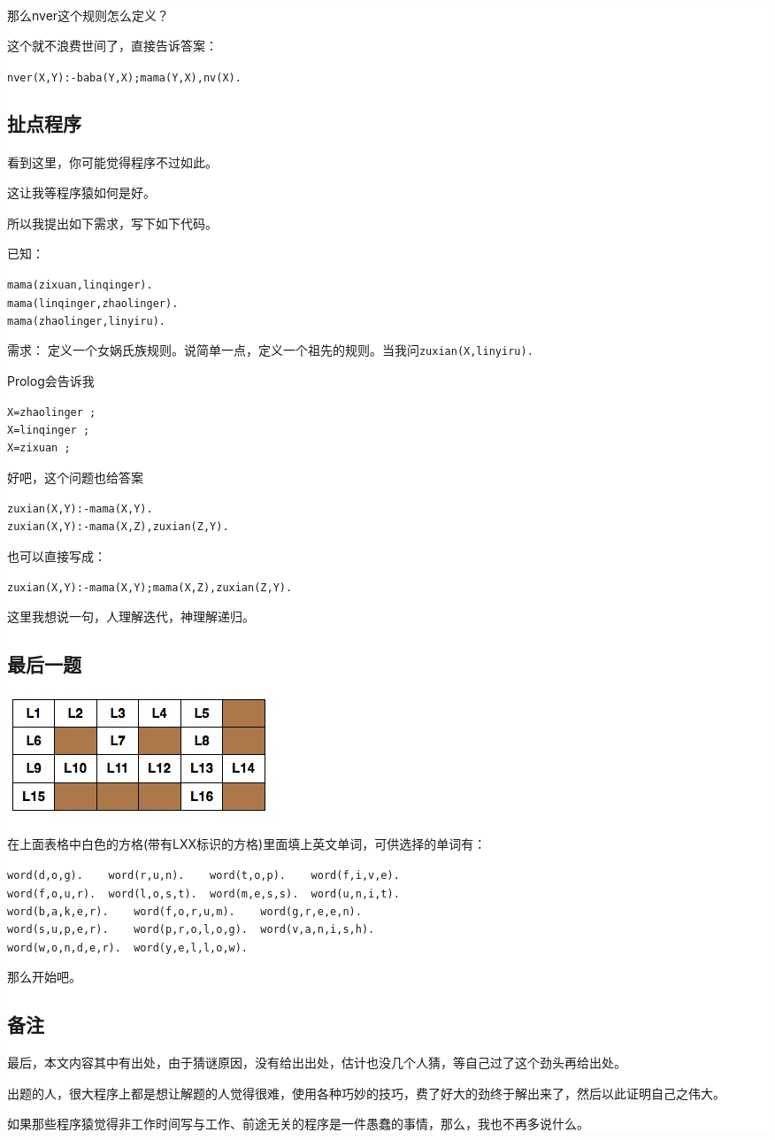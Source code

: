 那么nver这个规则怎么定义？

这个就不浪费世间了，直接告诉答案：

    nver(X,Y):-baba(Y,X);mama(Y,X),nv(X).

## 扯点程序

看到这里，你可能觉得程序不过如此。

这让我等程序猿如何是好。

所以我提出如下需求，写下如下代码。

已知：

    mama(zixuan,linqinger).
    mama(linqinger,zhaolinger).
    mama(zhaolinger,linyiru).

需求：
定义一个女娲氏族规则。说简单一点，定义一个祖先的规则。当我问`zuxian(X,linyiru).`

Prolog会告诉我

    X=zhaolinger ;
    X=linqinger ;
    X=zixuan ;

好吧，这个问题也给答案

    zuxian(X,Y):-mama(X,Y).
    zuxian(X,Y):-mama(X,Z),zuxian(Z,Y).

也可以直接写成：

    zuxian(X,Y):-mama(X,Y);mama(X,Z),zuxian(Z,Y).

这里我想说一句，人理解迭代，神理解递归。

## 最后一题

![last](/image/prolog/prolog_3.jpg)

在上面表格中白色的方格(带有LXX标识的方格)里面填上英文单词，可供选择的单词有：

    word(d,o,g).    word(r,u,n).    word(t,o,p).    word(f,i,v,e).
    word(f,o,u,r).  word(l,o,s,t).  word(m,e,s,s).  word(u,n,i,t).
    word(b,a,k,e,r).    word(f,o,r,u,m).    word(g,r,e,e,n).
    word(s,u,p,e,r).    word(p,r,o,l,o,g).  word(v,a,n,i,s,h).
    word(w,o,n,d,e,r).  word(y,e,l,l,o,w).

那么开始吧。

## 备注

最后，本文内容其中有出处，由于猜谜原因，没有给出出处，估计也没几个人猜，等自己过了这个劲头再给出处。

出题的人，很大程序上都是想让解题的人觉得很难，使用各种巧妙的技巧，费了好大的劲终于解出来了，然后以此证明自己之伟大。

如果那些程序猿觉得非工作时间写与工作、前途无关的程序是一件愚蠢的事情，那么，我也不再多说什么。
